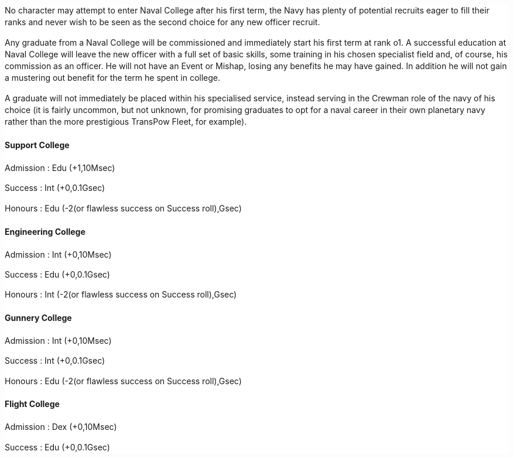 No character may attempt to enter Naval College after his first term, the Navy has plenty of potential recruits eager to fill their ranks and never wish to be seen as the second choice for any new officer recruit.

Any graduate from a Naval College will be commissioned and immediately start his first term at rank o1. A successful education at Naval College will leave the new officer with a full set of basic skills, some training in his chosen specialist field and, of course, his commission as an officer. He will not have an Event or Mishap, losing any benefits he may have gained. In addition he will not gain a mustering out benefit for the term he spent in college.

A graduate will not immediately be placed within his specialised service, instead serving in the Crewman role of the navy of his choice (it is fairly uncommon, but not unknown, for promising graduates to opt for a naval career in their own planetary navy rather than the more prestigious TransPow Fleet, for example).

#### Support College

Admission
: Edu (+1,10Msec)

Success
: Int (+0,0.1Gsec)

Honours
: Edu (-2(or flawless success on Success roll),Gsec)


#### Engineering College

Admission
: Int (+0,10Msec)

Success
: Edu (+0,0.1Gsec)

Honours
: Int (-2(or flawless success on Success roll),Gsec)


#### Gunnery College

Admission
: Int (+0,10Msec)

Success
: Int (+0,0.1Gsec)

Honours
: Edu (-2(or flawless success on Success roll),Gsec)


#### Flight College

Admission
: Dex (+0,10Msec)

Success
: Edu (+0,0.1Gsec)
